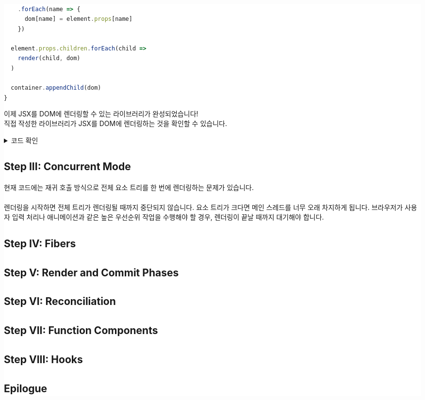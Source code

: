 ```javascript
    .forEach(name => {
      dom[name] = element.props[name]
    })

  element.props.children.forEach(child =>
    render(child, dom)
  )

  container.appendChild(dom)
}
```
이제 JSX를 DOM에 렌더링할 수 있는 라이브러리가 완성되었습니다!<br>
직접 작성한 라이브러리가 JSX를 DOM에 렌더링하는 것을 확인할 수 있습니다.

<details><summary>코드 확인</summary></details>


## Step III: Concurrent Mode
현재 코드에는 재귀 호출 방식으로 전체 요소 트리를 한 번에 렌더링하는 문제가 있습니다.
<br><br>
렌더링을 시작하면 전체 트리가 렌더링될 때까지 중단되지 않습니다.
요소 트리가 크다면 메인 스레드를 너무 오래 차지하게 됩니다.
브라우저가 사용자 입력 처리나 애니메이션과 같은 높은 우선순위 작업을 수행해야 할 경우, 렌더링이 끝날 때까지 대기해야 합니다.



## Step IV: Fibers


## Step V: Render and Commit Phases


## Step VI: Reconciliation


## Step VII: Function Components


## Step VIII: Hooks


## Epilogue
